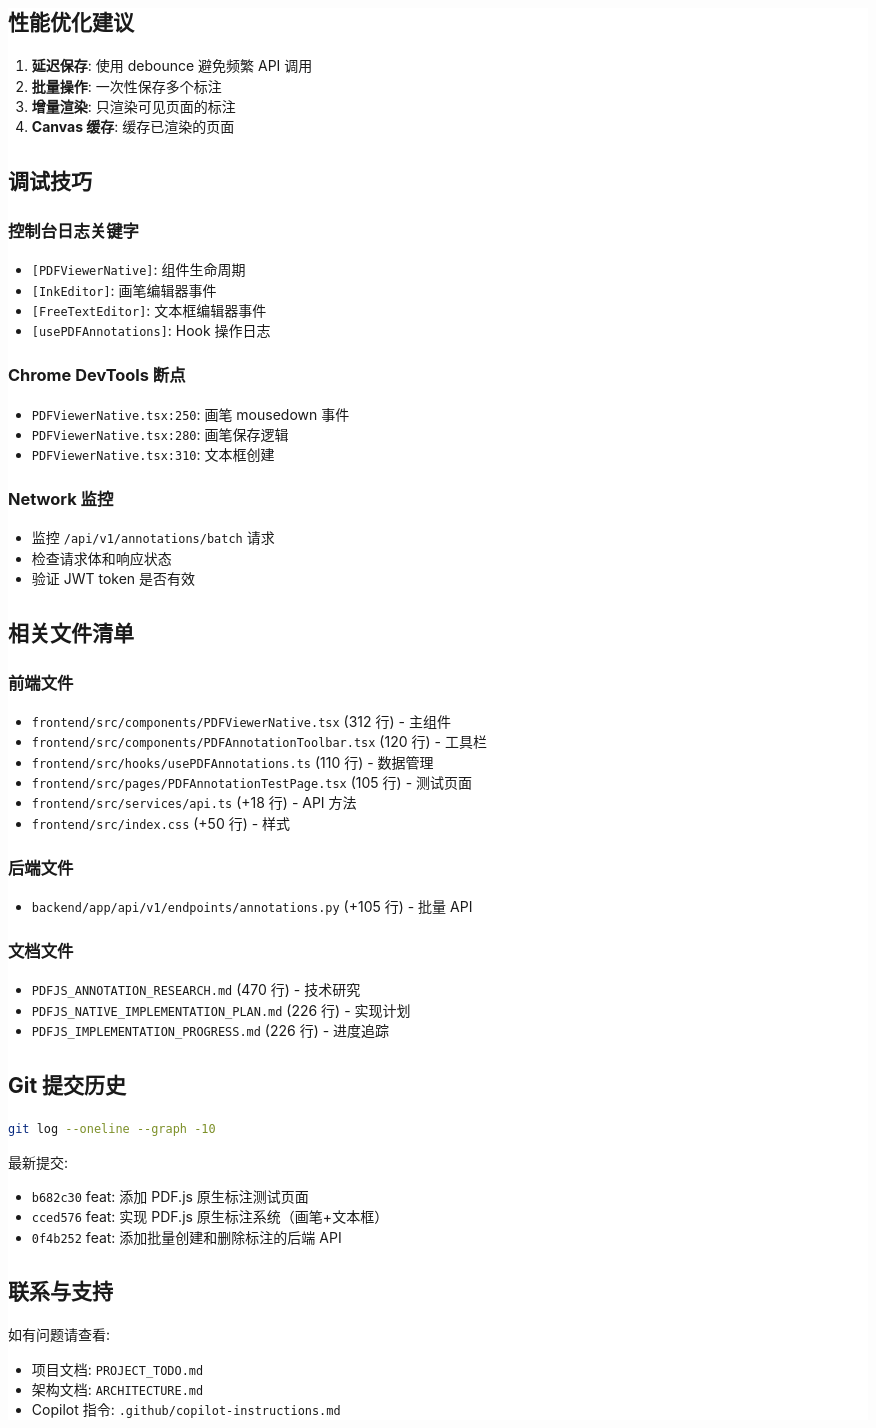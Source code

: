 ## 性能优化建议

1. **延迟保存**: 使用 debounce 避免频繁 API 调用
2. **批量操作**: 一次性保存多个标注
3. **增量渲染**: 只渲染可见页面的标注
4. **Canvas 缓存**: 缓存已渲染的页面

## 调试技巧

### 控制台日志关键字
- `[PDFViewerNative]`: 组件生命周期
- `[InkEditor]`: 画笔编辑器事件
- `[FreeTextEditor]`: 文本框编辑器事件
- `[usePDFAnnotations]`: Hook 操作日志

### Chrome DevTools 断点
- `PDFViewerNative.tsx:250`: 画笔 mousedown 事件
- `PDFViewerNative.tsx:280`: 画笔保存逻辑
- `PDFViewerNative.tsx:310`: 文本框创建

### Network 监控
- 监控 `/api/v1/annotations/batch` 请求
- 检查请求体和响应状态
- 验证 JWT token 是否有效

## 相关文件清单

### 前端文件
- `frontend/src/components/PDFViewerNative.tsx` (312 行) - 主组件
- `frontend/src/components/PDFAnnotationToolbar.tsx` (120 行) - 工具栏
- `frontend/src/hooks/usePDFAnnotations.ts` (110 行) - 数据管理
- `frontend/src/pages/PDFAnnotationTestPage.tsx` (105 行) - 测试页面
- `frontend/src/services/api.ts` (+18 行) - API 方法
- `frontend/src/index.css` (+50 行) - 样式

### 后端文件
- `backend/app/api/v1/endpoints/annotations.py` (+105 行) - 批量 API

### 文档文件
- `PDFJS_ANNOTATION_RESEARCH.md` (470 行) - 技术研究
- `PDFJS_NATIVE_IMPLEMENTATION_PLAN.md` (226 行) - 实现计划
- `PDFJS_IMPLEMENTATION_PROGRESS.md` (226 行) - 进度追踪

## Git 提交历史

```bash
git log --oneline --graph -10
```

最新提交:
- `b682c30` feat: 添加 PDF.js 原生标注测试页面
- `cced576` feat: 实现 PDF.js 原生标注系统（画笔+文本框）
- `0f4b252` feat: 添加批量创建和删除标注的后端 API

## 联系与支持

如有问题请查看:
- 项目文档: `PROJECT_TODO.md`
- 架构文档: `ARCHITECTURE.md`
- Copilot 指令: `.github/copilot-instructions.md`
